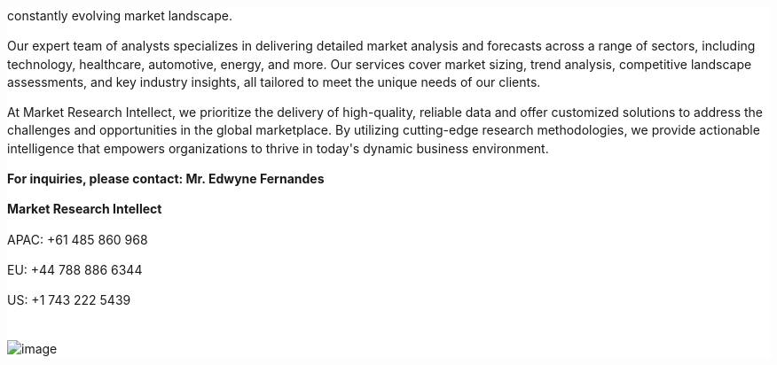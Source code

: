 constantly evolving market landscape.</p><p>Our expert team of analysts specializes in delivering detailed market analysis and forecasts across a range of sectors, including technology, healthcare, automotive, energy, and more. Our services cover market sizing, trend analysis, competitive landscape assessments, and key industry insights, all tailored to meet the unique needs of our clients.</p><p>At Market Research Intellect, we prioritize the delivery of high-quality, reliable data and offer customized solutions to address the challenges and opportunities in the global marketplace. By utilizing cutting-edge research methodologies, we provide actionable intelligence that empowers organizations to thrive in today's dynamic business environment.</p><p><strong>For inquiries, please contact: Mr. Edwyne Fernandes</strong></p><p><strong>Market Research Intellect</strong></p><p>APAC: +61 485 860 968</p><p>EU: +44 788 886 6344</p><p>US: +1 743 222 5439</p></div><div class="article-main__content" data-test-id="publishing-text-block">&nbsp;</div>
![image](https://github.com/user-attachments/assets/a009113a-b51f-4fd4-8e09-4756e53a98bb)
